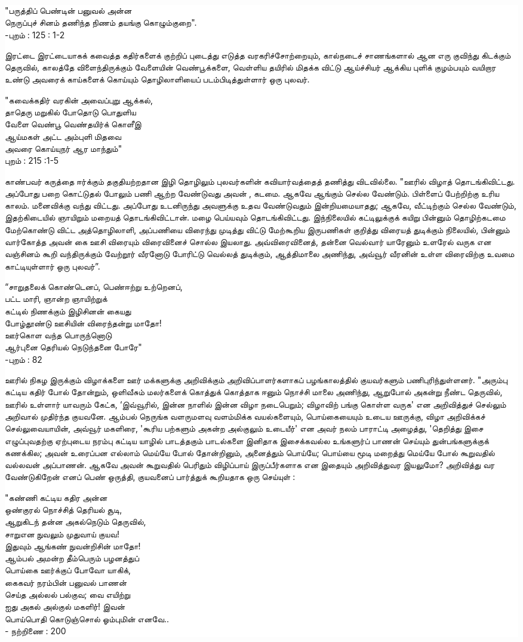 "பருத்திப் பெண்டின் பனுவல் அன்ன  
நெருப்புச் சினம் தணிந்த நிணம் தயங்கு கொழும்குறை".  
-புறம் : 125 : 1-2 

இரட்டை இரட்டையாகக் கவைத்த கதிர்களைக் குற்றிப் புடைத்து எடுத்த வரகரிச்சோற்றையும், கால்நடைச் சாணங்களால் ஆன எரு குவிந்து கிடக்கும் தெருவில், காலத்தே விளைந்திருக்கும் வேளையின் வெண்பூக்களை, வெள்ளிய தயிரில் மிதக்க விட்டு ஆய்ச்சியர் ஆக்கிய புளிக் குழம்பயும் வயிறார உண்டு அவரைக் காய்களைக் கொய்யும் தொழிலாளியைப் படம்பிடித்துள்ளார் ஒரு புலவர்.

"கவைக்கதிர் வரகின் அவைப்புறு ஆக்கல்,  
தாதெரு மறுகில் போதொடு பொதுளிய  
வேளை வெண்பூ வெண்தயிர்க் கொளீஇ  
ஆய்மகள் அட்ட அம்புளி மிதவை  
அவரை கொய்யுநர் ஆர மாந்தும்"  
புறம் : 215 :1-5

காண்பவர் கருத்தை ஈர்க்கும் தகுதியற்றதான இழி தொழிலும் புலவர்களின் கவியார்வத்தைத் தணித்து விடவில்லை. "ஊரில் விழாத் தொடங்கிவிட்டது. அப்போது பறை கொட்டுதல் போலும் பணி ஆற்ற வேண்டுவது அவன் , கடமை. ஆகவே ஆங்கும் செல்ல வேண்டும். பிள்ளைப் பேற்றிற்கு உரிய காலம். மனைவிக்கு வந்து விட்டது. அப்போது உடனிருந்து அவளுக்கு உதவ வேண்டுவதும் இன்றியமையாதது; ஆகவே, வீட்டிற்கும் செல்ல வேண்டும், இதற்கிடையில் ஞாயிறும் மறையத் தொடங்கிவிட்டான். மழை பெய்யவும் தொடங்கிவிட்டது. இந்நிலையில் கட்டிலுக்குக் கயிறு பின்னும் தொழிற்கடமை மேற்கொண்டு விட்ட அத்தொழிலாளி, அப்பணியை விரைந்து முடித்து விட்டு மேற்கூறிய இருபணிகள் குறித்து விரையத் துடிக்கும் நிலையில், பின்னும் வார்கோத்த அவன் கை ஊசி விரையும் விரைவினைச் சொல்ல இயலாது. அவ்விரைவினைத், தன்னை வெல்வார் யாரேனும் உளரேல் வருக என வஞ்சினம் கூறி வந்திருக்கும் வேற்றூர் வீரனோடு போரிட்டு வெல்லத் துடிக்கும், ஆத்திமாலை அணிந்து, அவ்வூர் வீரனின் உள்ள விரைவிற்கு உவமை காட்டியுள்ளார் ஒரு புலவர்”.

“சாறுதலைக் கொண்டெனப், பெண்ஈற்று உற்றெனப்,  
பட்ட மாரி, ஞான்ற ஞாயிற்றுக்  
கட்டில் நிணக்கும் இழிசினன் கையது  
போழ்தூண்டு ஊசியின் விரைந்தன்று மாதோ!  
ஊர்கொள வந்த பொருந்னொடு  
ஆர்புனை தெரியல் நெடுந்தனை போரே"  
-புறம் : 82 

ஊரில் நிகழ இருக்கும் விழாக்களை ஊர் மக்களுக்கு அறிவிக்கும் அறிவிப்பாளர்களாகப் பழங்காலத்தில் குயவர்களும் பணிபுரிந்துள்ளனர். "அரும்பு கட்டிய கதிர் போல் தோன்றும், ஒளிவீசும் மலர்களைக் கொத்துக் கொத்தாக ஈனும் நொச்சி மாலை அணிந்து, ஆறுபோல் அகன்று நீண்ட தெருவில், ஊரில் உள்ளார் யாவரும் கேட்க, ‘இவ்வூரில், இன்ன நாளில் இன்ன விழா நடைபெறும்; விழாவிற் பங்கு கொள்ள வருக' என அறிவித்துச் செல்லும் அறிவால் முதிர்ந்த குயவனே. ஆம்பல் நெருங்க வளருமளவு வளம்மிக்க வயல்களையும், பொய்கையையும் உடைய ஊருக்கு, விழா அறிவிக்கச் செல்லுவையாயின், அவ்வூர் மகளிரை, 'கூரிய பற்களும் அகன்ற அல்குலும் உடையீர்' என அவர் நலம் பாராட்டி அழைத்து, 'தெறித்து இசை எழுப்புவதற்கு ஏற்புடைய நரம்பு கட்டிய யாழில் பாடத்தகும் பாடல்களை இனிதாக இசைக்கவல்ல உங்களுர்ப் பாணன் செய்யும் துன்பங்களுக்குக் கணக்கில; அவன் உரைப்பன எல்லாம் மெய்யே போல் தோன்றினும், அனைத்தும் பொய்யே; பொய்யை மூடி மறைத்து மெய்யே போல் கூறுவதில் வல்லவன் அப்பாணன். ஆகவே அவன் கூறுவதில் பெரிதும் விழிப்பாய் இருப்பீர்களாக என இதையும் அறிவித்துவர இயலுமோ? அறிவித்து வர வேண்டுகிறேன் எனப் பெண் ஒருத்தி, குயவனைப் பார்த்துக் கூறியதாக ஒரு செய்யுள் :

"கண்ணி கட்டிய கதிர அன்ன  
ஒண்குரல் நொச்சித் தெரியல் சூடி,  
ஆறுகிடந் தன்ன அகல்நெடும் தெருவில்,  
சாறுஎன நுவலும் முதுவாய் குயவ!  
இதுவும் ஆங்கண் நுவன்றிசின் மாதோ!  
ஆம்பல் அமன்ற தீம்பெரும் பழனத்துப்  
பொய்கை ஊர்க்குப் போவோ யாகிக்,  
கைகவர் நரம்பின் பனுவல் பாணன்  
செய்த அல்லல் பல்குவ; வை எயிற்று  
ஐது அகல் அல்குல் மகளிர்! இவன்  
பொய்பொதி கொடுஞ்சொல் ஓம்புமின் எனவே..  
\- நற்றிணை : 200
